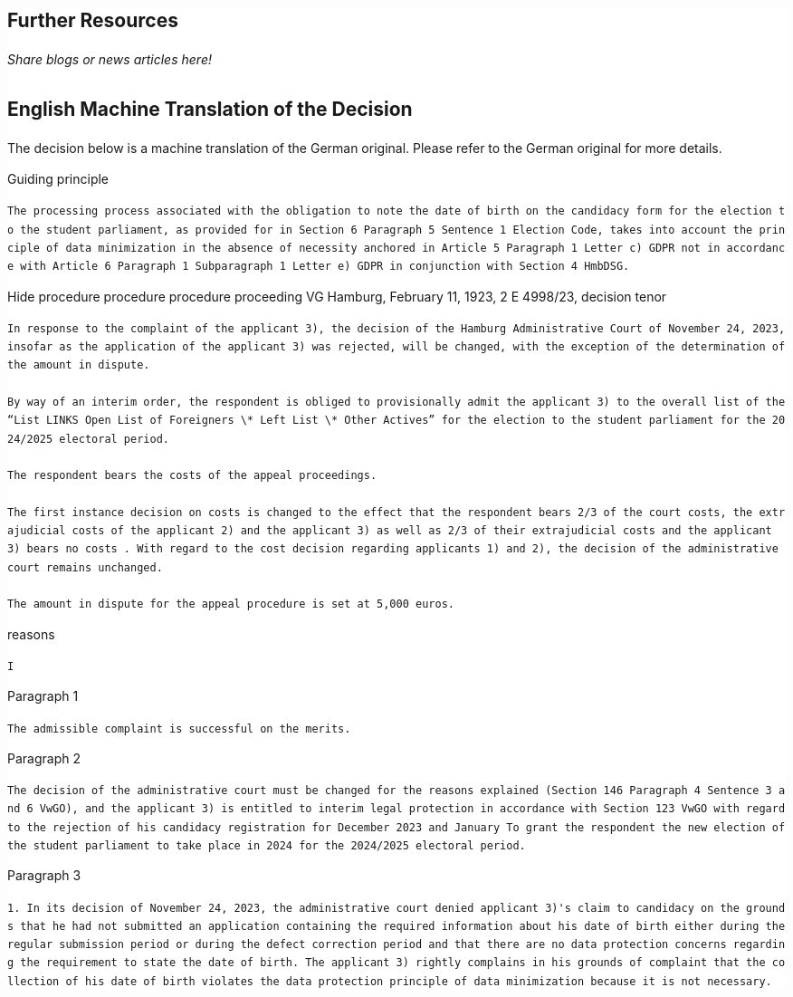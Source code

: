 ## Further Resources

_Share blogs or news articles here!_

## English Machine Translation of the Decision

The decision below is a machine translation of the German original. Please refer to the German original for more details.

Guiding principle

    The processing process associated with the obligation to note the date of birth on the candidacy form for the election to the student parliament, as provided for in Section 6 Paragraph 5 Sentence 1 Election Code, takes into account the principle of data minimization in the absence of necessity anchored in Article 5 Paragraph 1 Letter c) GDPR not in accordance with Article 6 Paragraph 1 Subparagraph 1 Letter e) GDPR in conjunction with Section 4 HmbDSG.

Hide procedure procedure procedure
proceeding VG Hamburg, February 11, 1923, 2 E 4998/23, decision
tenor

    In response to the complaint of the applicant 3), the decision of the Hamburg Administrative Court of November 24, 2023, insofar as the application of the applicant 3) was rejected, will be changed, with the exception of the determination of the amount in dispute.

    By way of an interim order, the respondent is obliged to provisionally admit the applicant 3) to the overall list of the “List LINKS Open List of Foreigners \* Left List \* Other Actives” for the election to the student parliament for the 2024/2025 electoral period.

    The respondent bears the costs of the appeal proceedings.

    The first instance decision on costs is changed to the effect that the respondent bears 2/3 of the court costs, the extrajudicial costs of the applicant 2) and the applicant 3) as well as 2/3 of their extrajudicial costs and the applicant 3) bears no costs . With regard to the cost decision regarding applicants 1) and 2), the decision of the administrative court remains unchanged.

    The amount in dispute for the appeal procedure is set at 5,000 euros.

reasons

    I

Paragraph 1

    The admissible complaint is successful on the merits.

Paragraph 2

    The decision of the administrative court must be changed for the reasons explained (Section 146 Paragraph 4 Sentence 3 and 6 VwGO), and the applicant 3) is entitled to interim legal protection in accordance with Section 123 VwGO with regard to the rejection of his candidacy registration for December 2023 and January To grant the respondent the new election of the student parliament to take place in 2024 for the 2024/2025 electoral period.

Paragraph 3

    1. In its decision of November 24, 2023, the administrative court denied applicant 3)'s claim to candidacy on the grounds that he had not submitted an application containing the required information about his date of birth either during the regular submission period or during the defect correction period and that there are no data protection concerns regarding the requirement to state the date of birth. The applicant 3) rightly complains in his grounds of complaint that the collection of his date of birth violates the data protection principle of data minimization because it is not necessary.
